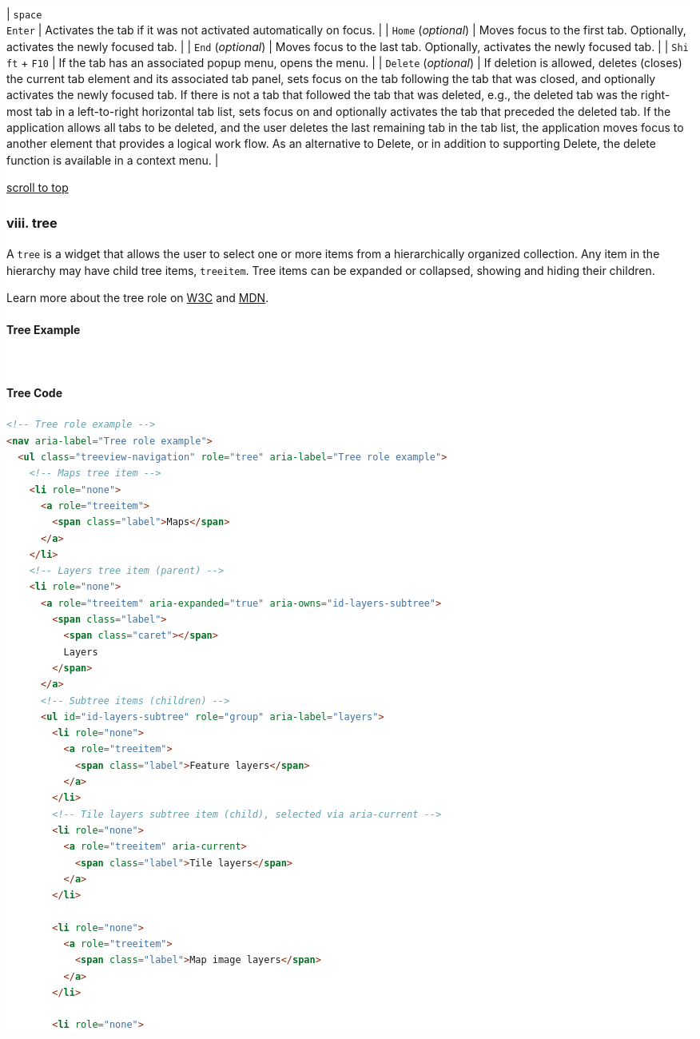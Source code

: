 | `space` <br/> `Enter` | Activates the tab if it was not activated automatically on focus.                                                                                                                                                                                                                                                                                                                                                                                                                                                                                                                                                                                                                                                                                               |
| `Home` (_optional_)   | Moves focus to the first tab. Optionally, activates the newly focused tab.                                                                                                                                                                                                                                                                                                                                                                                                                                                                                                                                                                                                                                                                                      |
| `End` (_optional_)    | Moves focus to the last tab. Optionally, activates the newly focused tab.                                                                                                                                                                                                                                                                                                                                                                                                                                                                                                                                                                                                                                                                                       |
| `Shift` + `F10`       | If the tab has an associated popup menu, opens the menu.                                                                                                                                                                                                                                                                                                                                                                                                                                                                                                                                                                                                                                                                                                        |
| `Delete` (_optional_) | If deletion is allowed, deletes (closes) the current tab element and its associated tab panel, sets focus on the tab following the tab that was closed, and optionally activates the newly focused tab. If there is not a tab that followed the tab that was deleted, e.g., the deleted tab was the right-most tab in a left-to-right horizontal tab list, sets focus on and optionally activates the tab that preceded the deleted tab. If the application allows all tabs to be deleted, and the user deletes the last remaining tab in the tab list, the application moves focus to another element that provides a logical work flow. As an alternative to Delete, or in addition to supporting Delete, the delete function is available in a context menu. |

[scroll to top](#composite-roles)

### viii. tree

A `tree` is a widget that allows the user to select one or more items from a hierarchically organized collection. Any item in the hierarchy may have child tree items, `treeitem`. Tree items can be expanded or collapsed, showing and hiding their children.

Learn more about the tree role on [W3C](https://www.w3.org/TR/wai-aria-1.1/#tree) and [MDN](https://developer.mozilla.org/en-US/docs/Web/Accessibility/ARIA/Roles/tree_role).

#### Tree Example

<img src="https://user-images.githubusercontent.com/5023024/166065082-975ba9a2-2951-4bf5-854d-240dbd9d0fe6.svg" alt="" />

#### Tree Code

```html
<!-- Tree role example -->
<nav aria-label="Tree role example">
  <ul class="treeview-navigation" role="tree" aria-label="Tree role example">
    <!-- Maps tree item -->
    <li role="none">
      <a role="treeitem">
        <span class="label">Maps</span>
      </a>
    </li>
    <!-- Layers tree item (parent) -->
    <li role="none">
      <a role="treeitem" aria-expanded="true" aria-owns="id-layers-subtree">
        <span class="label">
          <span class="caret"></span>
          Layers
        </span>
      </a>
      <!-- Subtree items (children) -->
      <ul id="id-layers-subtree" role="group" aria-label="layers">
        <li role="none">
          <a role="treeitem">
            <span class="label">Feature layers</span>
          </a>
        </li>
        <!-- Tile layers subtree item (child), selected via aria-current -->
        <li role="none">
          <a role="treeitem" aria-current>
            <span class="label">Tile layers</span>
          </a>
        </li>

        <li role="none">
          <a role="treeitem">
            <span class="label">Map image layers</span>
          </a>
        </li>

        <li role="none">
```